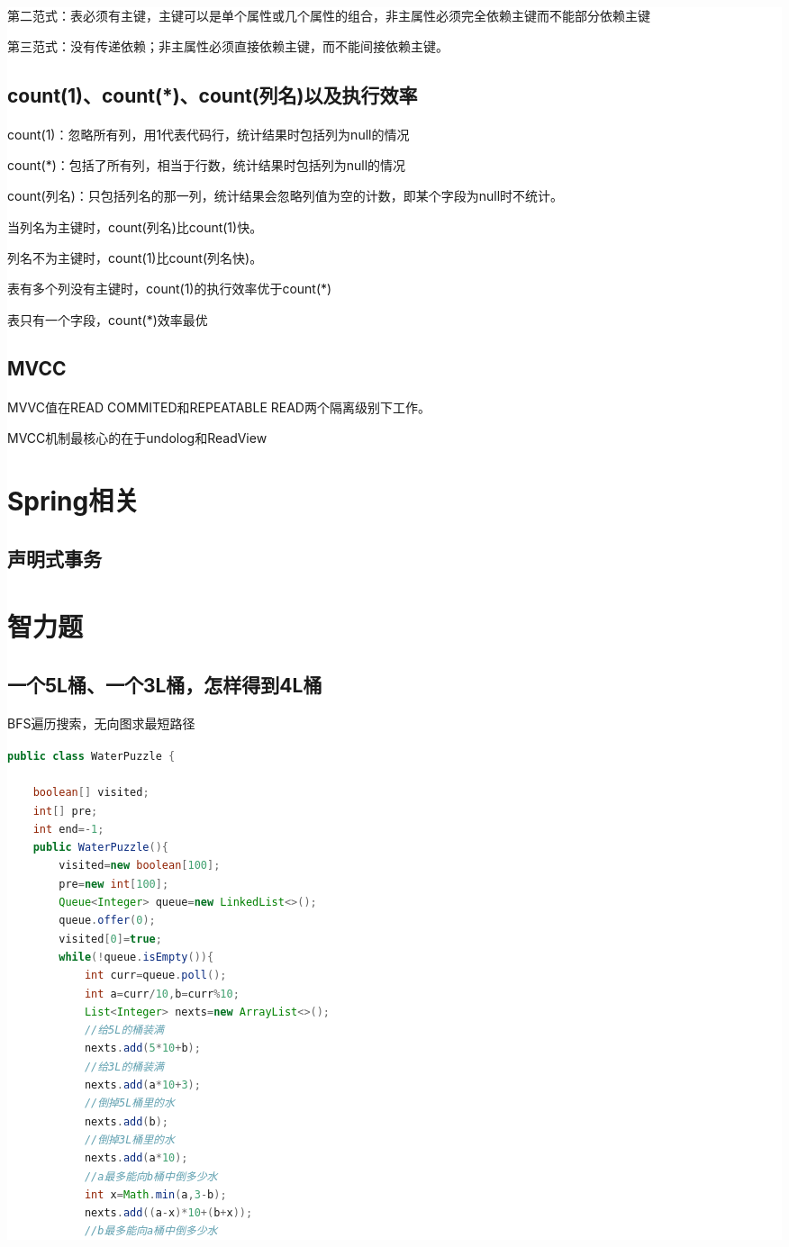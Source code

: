 第二范式：表必须有主键，主键可以是单个属性或几个属性的组合，非主属性必须完全依赖主键而不能部分依赖主键

第三范式：没有传递依赖；非主属性必须直接依赖主键，而不能间接依赖主键。

## count(1)、count(*)、count(列名)以及执行效率

count(1)：忽略所有列，用1代表代码行，统计结果时包括列为null的情况

count(*)：包括了所有列，相当于行数，统计结果时包括列为null的情况

count(列名)：只包括列名的那一列，统计结果会忽略列值为空的计数，即某个字段为null时不统计。

当列名为主键时，count(列名)比count(1)快。

列名不为主键时，count(1)比count(列名快)。

表有多个列没有主键时，count(1)的执行效率优于count(*)

表只有一个字段，count(*)效率最优

## MVCC

MVVC值在READ COMMITED和REPEATABLE READ两个隔离级别下工作。

MVCC机制最核心的在于undolog和ReadView

# Spring相关

## 声明式事务

# 智力题

## 一个5L桶、一个3L桶，怎样得到4L桶

BFS遍历搜索，无向图求最短路径

~~~java
public class WaterPuzzle {

    boolean[] visited;
    int[] pre;
    int end=-1;
    public WaterPuzzle(){
        visited=new boolean[100];
        pre=new int[100];
        Queue<Integer> queue=new LinkedList<>();
        queue.offer(0);
        visited[0]=true;
        while(!queue.isEmpty()){
            int curr=queue.poll();
            int a=curr/10,b=curr%10;
            List<Integer> nexts=new ArrayList<>();
            //给5L的桶装满
            nexts.add(5*10+b);
            //给3L的桶装满
            nexts.add(a*10+3);
            //倒掉5L桶里的水
            nexts.add(b);
            //倒掉3L桶里的水
            nexts.add(a*10);
            //a最多能向b桶中倒多少水
            int x=Math.min(a,3-b);
            nexts.add((a-x)*10+(b+x));
            //b最多能向a桶中倒多少水
~~~